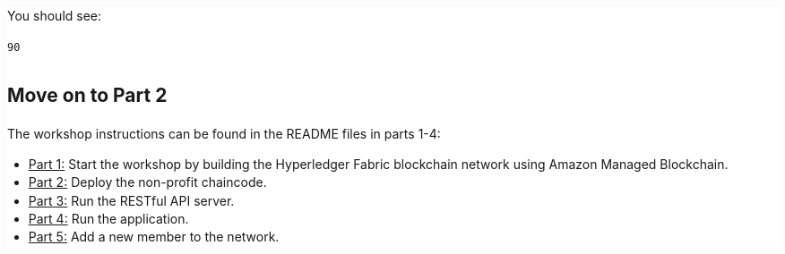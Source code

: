 You should see:

```
90
```

## Move on to Part 2
The workshop instructions can be found in the README files in parts 1-4:

* [Part 1:](../ngo-fabric/README.md) Start the workshop by building the Hyperledger Fabric blockchain network using Amazon Managed Blockchain.
* [Part 2:](../ngo-chaincode/README.md) Deploy the non-profit chaincode. 
* [Part 3:](../ngo-rest-api/README.md) Run the RESTful API server. 
* [Part 4:](../ngo-ui/README.md) Run the application. 
* [Part 5:](../new-member/README.md) Add a new member to the network. 
